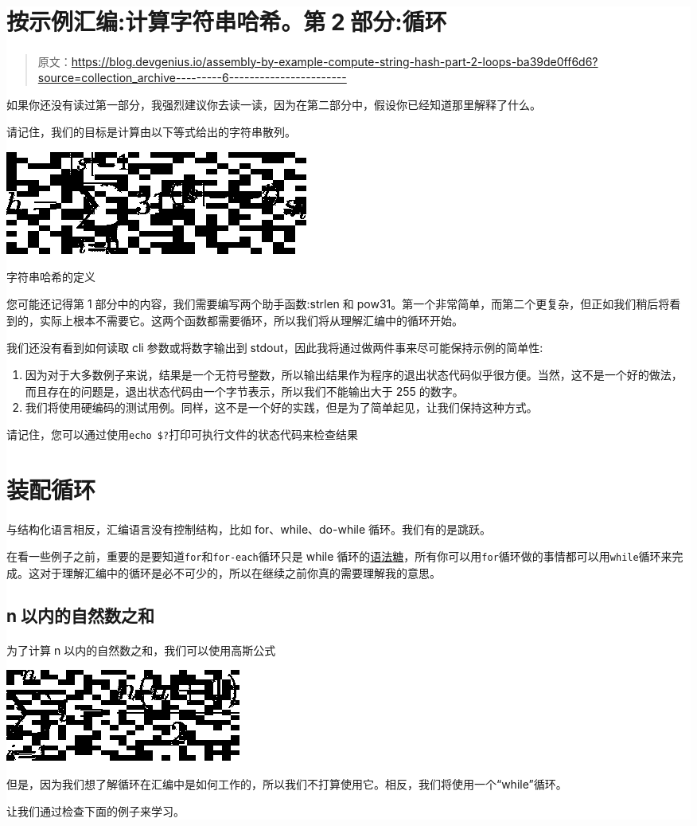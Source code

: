 # 按示例汇编:计算字符串哈希。第 2 部分:循环

> 原文：<https://blog.devgenius.io/assembly-by-example-compute-string-hash-part-2-loops-ba39de0ff6d6?source=collection_archive---------6----------------------->

如果你还没有读过第一部分，我强烈建议你去读一读，因为在第二部分中，假设你已经知道那里解释了什么。

请记住，我们的目标是计算由以下等式给出的字符串散列。

![](img/6c7b7a260fd6d6c12ebed9b5089ef1ec.png)

字符串哈希的定义

您可能还记得第 1 部分中的内容，我们需要编写两个助手函数:strlen 和 pow31。第一个非常简单，而第二个更复杂，但正如我们稍后将看到的，实际上根本不需要它。这两个函数都需要循环，所以我们将从理解汇编中的循环开始。

我们还没有看到如何读取 cli 参数或将数字输出到 stdout，因此我将通过做两件事来尽可能保持示例的简单性:

1.  因为对于大多数例子来说，结果是一个无符号整数，所以输出结果作为程序的退出状态代码似乎很方便。当然，这不是一个好的做法，而且存在的问题是，退出状态代码由一个字节表示，所以我们不能输出大于 255 的数字。
2.  我们将使用硬编码的测试用例。同样，这不是一个好的实践，但是为了简单起见，让我们保持这种方式。

请记住，您可以通过使用`echo $?`打印可执行文件的状态代码来检查结果

# 装配循环

与结构化语言相反，汇编语言没有控制结构，比如 for、while、do-while 循环。我们有的是跳跃。

在看一些例子之前，重要的是要知道`for`和`for-each`循环只是 while 循环的[语法糖](https://en.wikipedia.org/wiki/Syntactic_sugar)，所有你可以用`for`循环做的事情都可以用`while`循环来完成。这对于理解汇编中的循环是必不可少的，所以在继续之前你真的需要理解我的意思。

## n 以内的自然数之和

为了计算 n 以内的自然数之和，我们可以使用高斯公式

![](img/903afd366301eac578dcdf07bccbb6d7.png)

但是，因为我们想了解循环在汇编中是如何工作的，所以我们不打算使用它。相反，我们将使用一个“while”循环。

让我们通过检查下面的例子来学习。
